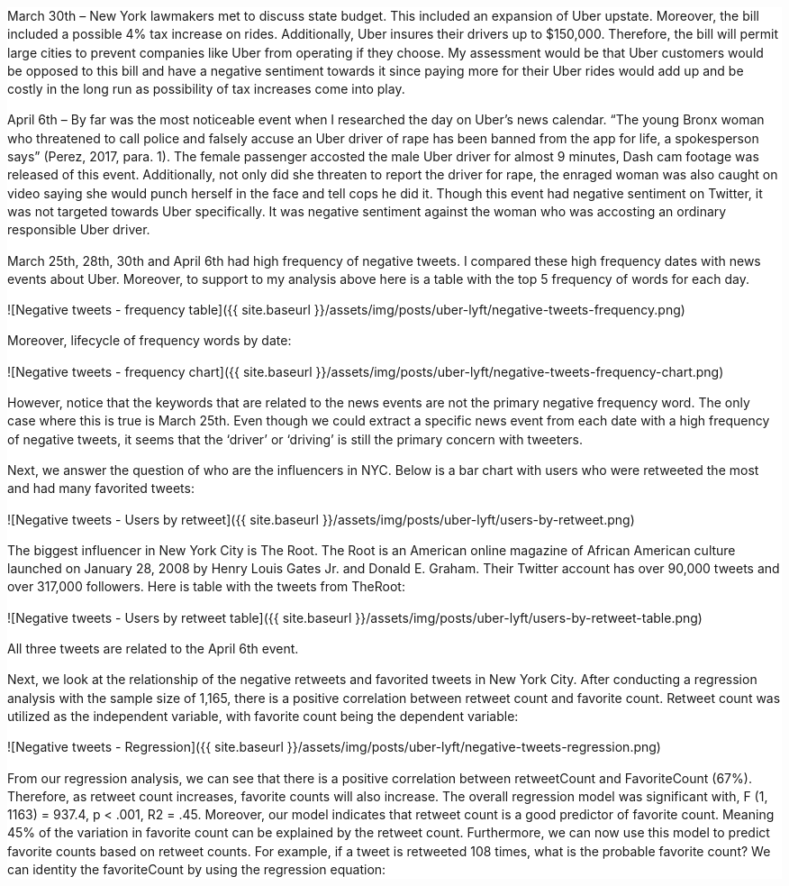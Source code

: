 March 30th – New York lawmakers met to discuss state budget. This included an expansion of Uber upstate. Moreover, the bill included a possible 4% tax increase on rides. Additionally, Uber insures their drivers up to $150,000. Therefore, the bill will permit large cities to prevent companies like Uber from operating if they choose. My assessment would be that Uber customers would be opposed to this bill and have a negative sentiment towards it since paying more for their Uber rides would add up and be costly in the long run as possibility of tax increases come into play.

April 6th – By far was the most noticeable event when I researched the day on Uber’s news calendar. “The young Bronx woman who threatened to call police and falsely accuse an Uber driver of rape has been banned from the app for life, a spokesperson says” (Perez, 2017, para. 1). The female passenger accosted the male Uber driver for almost 9 minutes, Dash cam footage was released of this event. Additionally, not only did she threaten to report the driver for rape, the enraged woman was also caught on video saying she would punch herself in the face and tell cops he did it. Though this event had negative sentiment on Twitter, it was not targeted towards Uber specifically. It was negative sentiment against the woman who was accosting an ordinary responsible Uber driver.

March 25th, 28th, 30th and April 6th had high frequency of negative tweets. I compared these high frequency dates with news events about Uber. Moreover, to support to my analysis above here is a table with the top 5 frequency of words for each day.

![Negative tweets - frequency table]({{ site.baseurl }}/assets/img/posts/uber-lyft/negative-tweets-frequency.png)

Moreover, lifecycle of frequency words by date:

![Negative tweets - frequency chart]({{ site.baseurl }}/assets/img/posts/uber-lyft/negative-tweets-frequency-chart.png)

However, notice that the keywords that are related to the news events are not the primary negative frequency word. The only case where this is true is March 25th. Even though we could extract a specific news event from each date with a high frequency of negative tweets, it seems that the ‘driver’ or ‘driving’ is still the primary concern with tweeters.

Next, we answer the question of who are the influencers in NYC. Below is a bar chart with users who were retweeted the most and had many favorited tweets:

![Negative tweets - Users by retweet]({{ site.baseurl }}/assets/img/posts/uber-lyft/users-by-retweet.png)

The biggest influencer in New York City is The Root. The Root is an American online magazine of African American culture launched on January 28, 2008 by Henry Louis Gates Jr. and Donald E. Graham. Their Twitter account has over 90,000 tweets and over 317,000 followers. Here is table with the tweets from TheRoot:

![Negative tweets - Users by retweet table]({{ site.baseurl }}/assets/img/posts/uber-lyft/users-by-retweet-table.png)

All three tweets are related to the April 6th event.

Next, we look at the relationship of the negative retweets and favorited tweets in New York City. After conducting a regression analysis with the sample size of 1,165, there is a positive correlation between retweet count and favorite count. Retweet count was utilized as the independent variable, with favorite count being the dependent variable:

![Negative tweets - Regression]({{ site.baseurl }}/assets/img/posts/uber-lyft/negative-tweets-regression.png)


From our regression analysis, we can see that there is a positive correlation between retweetCount and FavoriteCount (67%). Therefore, as retweet count increases, favorite counts will also increase. The overall regression model was significant with, F (1, 1163) = 937.4, p < .001, R2 = .45. Moreover, our model indicates that retweet count is a good predictor of favorite count. Meaning 45% of the variation in favorite count can be explained by the retweet count. Furthermore, we can now use this model to predict favorite counts based on retweet counts. For example, if a tweet is retweeted 108 times, what is the probable favorite count? We can identity the favoriteCount by using the regression equation:

